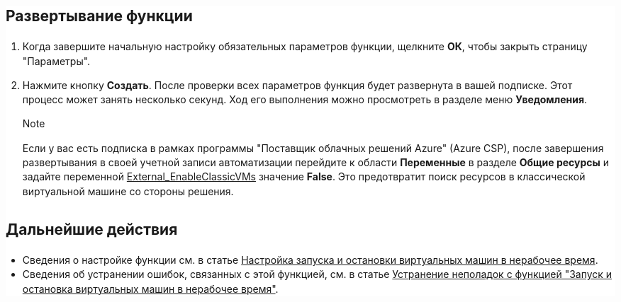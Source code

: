 ## <a name="deploy-the-feature"></a>Развертывание функции

1. Когда завершите начальную настройку обязательных параметров функции, щелкните **ОК**, чтобы закрыть страницу "Параметры".

2. Нажмите кнопку **Создать**. После проверки всех параметров функция будет развернута в вашей подписке. Этот процесс может занять несколько секунд. Ход его выполнения можно просмотреть в разделе меню **Уведомления**.

    > [!NOTE]
    > Если у вас есть подписка в рамках программы "Поставщик облачных решений Azure" (Azure CSP), после завершения развертывания в своей учетной записи автоматизации перейдите к области **Переменные** в разделе **Общие ресурсы** и задайте переменной [External_EnableClassicVMs](automation-solution-vm-management.md#variables) значение **False**. Это предотвратит поиск ресурсов в классической виртуальной машине со стороны решения.

## <a name="next-steps"></a>Дальнейшие действия

* Сведения о настройке функции см. в статье [Настройка запуска и остановки виртуальных машин в нерабочее время](automation-solution-vm-management-config.md).
* Сведения об устранении ошибок, связанных с этой функцией, см. в статье [Устранение неполадок с функцией "Запуск и остановка виртуальных машин в нерабочее время"](troubleshoot/start-stop-vm.md).